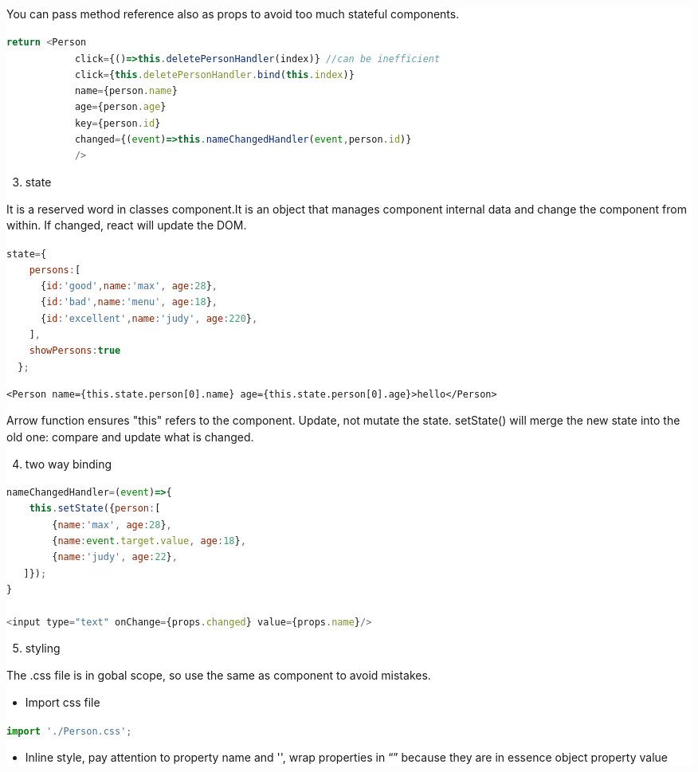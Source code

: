 You can pass method reference also as props to avoid too much stateful components.
```javascript
return <Person
            click={()=>this.deletePersonHandler(index)} //can be inefficient
            click={this.deletePersonHandler.bind(this.index)} 
            name={person.name}
            age={person.age}
            key={person.id}
            changed={(event)=>this.nameChangedHandler(event,person.id)}
            />
```

3. state 

It is a reserved word in classes component.It is an object that manages component internal data and change the component from within. If changed, react will update the DOM. 

```javascript
state={
    persons:[
      {id:'good',name:'max', age:28},
      {id:'bad',name:'menu', age:18},
      {id:'excellent',name:'judy', age:220},
    ],
    showPersons:true
  };
```
```
<Person name={this.state.person[0].name} age={this.state.person[0].age}>hello</Person>
```
Arrow function ensures "this" refers to the component.
Update, not mutate the state. setState() will merge the new state into the old one: compare and update what is changed.

4. two way binding
```javascript
nameChangedHandler=(event)=>{
    this.setState({person:[
        {name:'max', age:28},
        {name:event.target.value, age:18},
        {name:'judy', age:22},
   ]});
}

<input type="text" onChange={props.changed} value={props.name}/>

```
5. styling

The .css file is in gobal scope, so use the same as component to avoid mistakes.
* Import css file
```javascript
import './Person.css';
```

* Inline style, pay attention to property name and '', wrap properties in “” because they are in essence object property value
